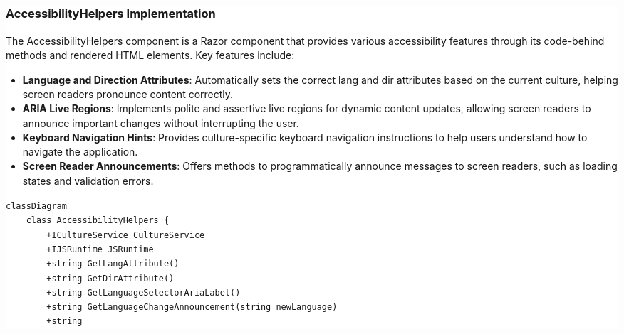 ### AccessibilityHelpers Implementation
The AccessibilityHelpers component is a Razor component that provides various accessibility features through its code-behind methods and rendered HTML elements. Key features include:

- **Language and Direction Attributes**: Automatically sets the correct lang and dir attributes based on the current culture, helping screen readers pronounce content correctly.
- **ARIA Live Regions**: Implements polite and assertive live regions for dynamic content updates, allowing screen readers to announce important changes without interrupting the user.
- **Keyboard Navigation Hints**: Provides culture-specific keyboard navigation instructions to help users understand how to navigate the application.
- **Screen Reader Announcements**: Offers methods to programmatically announce messages to screen readers, such as loading states and validation errors.

```mermaid
classDiagram
    class AccessibilityHelpers {
        +ICultureService CultureService
        +IJSRuntime JSRuntime
        +string GetLangAttribute()
        +string GetDirAttribute()
        +string GetLanguageSelectorAriaLabel()
        +string GetLanguageChangeAnnouncement(string newLanguage)
        +string